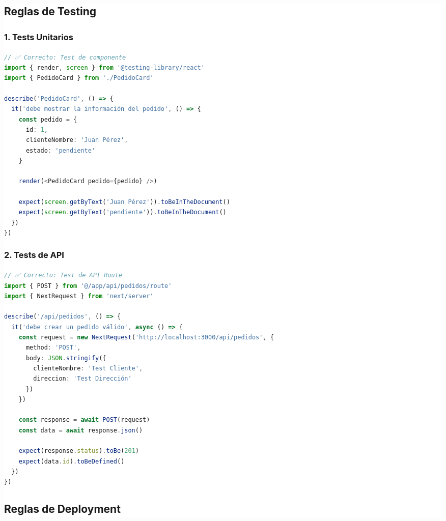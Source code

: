 ## Reglas de Testing

### 1. Tests Unitarios

```typescript
// ✅ Correcto: Test de componente
import { render, screen } from '@testing-library/react'
import { PedidoCard } from './PedidoCard'

describe('PedidoCard', () => {
  it('debe mostrar la información del pedido', () => {
    const pedido = {
      id: 1,
      clienteNombre: 'Juan Pérez',
      estado: 'pendiente'
    }
    
    render(<PedidoCard pedido={pedido} />)
    
    expect(screen.getByText('Juan Pérez')).toBeInTheDocument()
    expect(screen.getByText('pendiente')).toBeInTheDocument()
  })
})
```

### 2. Tests de API

```typescript
// ✅ Correcto: Test de API Route
import { POST } from '@/app/api/pedidos/route'
import { NextRequest } from 'next/server'

describe('/api/pedidos', () => {
  it('debe crear un pedido válido', async () => {
    const request = new NextRequest('http://localhost:3000/api/pedidos', {
      method: 'POST',
      body: JSON.stringify({
        clienteNombre: 'Test Cliente',
        direccion: 'Test Dirección'
      })
    })
    
    const response = await POST(request)
    const data = await response.json()
    
    expect(response.status).toBe(201)
    expect(data.id).toBeDefined()
  })
})
```

## Reglas de Deployment
